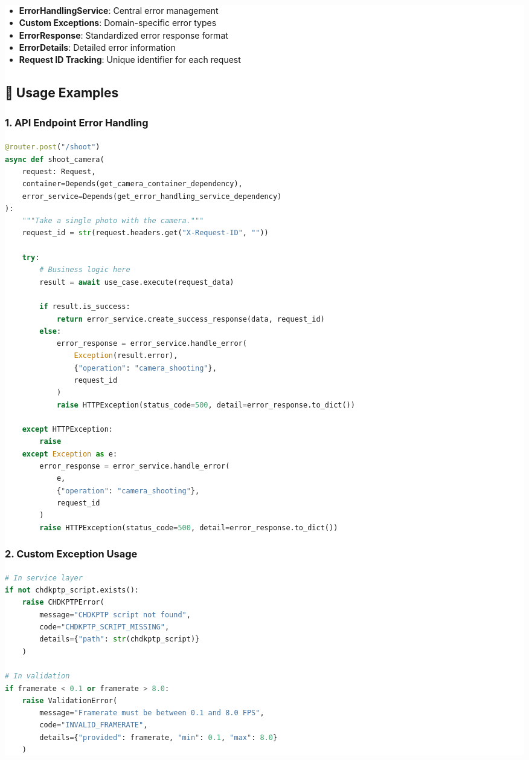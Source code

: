 - **ErrorHandlingService**: Central error management
- **Custom Exceptions**: Domain-specific error types
- **ErrorResponse**: Standardized error response format
- **ErrorDetails**: Detailed error information
- **Request ID Tracking**: Unique identifier for each request

## 🚀 **Usage Examples**

### **1. API Endpoint Error Handling**

```python
@router.post("/shoot")
async def shoot_camera(
    request: Request,
    container=Depends(get_camera_container_dependency),
    error_service=Depends(get_error_handling_service_dependency)
):
    """Take a single photo with the camera."""
    request_id = str(request.headers.get("X-Request-ID", ""))
    
    try:
        # Business logic here
        result = await use_case.execute(request_data)
        
        if result.is_success:
            return error_service.create_success_response(data, request_id)
        else:
            error_response = error_service.handle_error(
                Exception(result.error), 
                {"operation": "camera_shooting"}, 
                request_id
            )
            raise HTTPException(status_code=500, detail=error_response.to_dict())
            
    except HTTPException:
        raise
    except Exception as e:
        error_response = error_service.handle_error(
            e, 
            {"operation": "camera_shooting"}, 
            request_id
        )
        raise HTTPException(status_code=500, detail=error_response.to_dict())
```

### **2. Custom Exception Usage**

```python
# In service layer
if not chdkptp_script.exists():
    raise CHDKPTPError(
        message="CHDKPTP script not found",
        code="CHDKPTP_SCRIPT_MISSING",
        details={"path": str(chdkptp_script)}
    )

# In validation
if framerate < 0.1 or framerate > 8.0:
    raise ValidationError(
        message="Framerate must be between 0.1 and 8.0 FPS",
        code="INVALID_FRAMERATE",
        details={"provided": framerate, "min": 0.1, "max": 8.0}
    )
```
